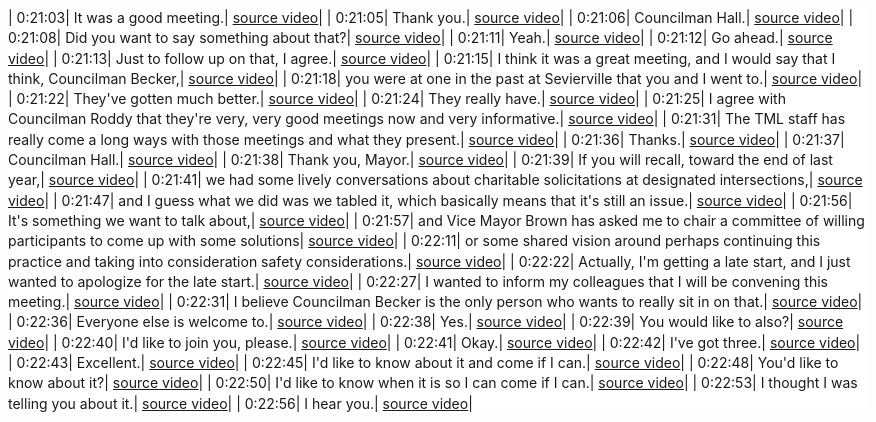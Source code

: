 | 0:21:03| It was a good meeting.| [source video](https://archive.org/details/citycouncil080115?start=1263)|
| 0:21:05| Thank you.| [source video](https://archive.org/details/citycouncil080115?start=1265)|
| 0:21:06| Councilman Hall.| [source video](https://archive.org/details/citycouncil080115?start=1266)|
| 0:21:08| Did you want to say something about that?| [source video](https://archive.org/details/citycouncil080115?start=1268)|
| 0:21:11| Yeah.| [source video](https://archive.org/details/citycouncil080115?start=1271)|
| 0:21:12| Go ahead.| [source video](https://archive.org/details/citycouncil080115?start=1272)|
| 0:21:13| Just to follow up on that, I agree.| [source video](https://archive.org/details/citycouncil080115?start=1273)|
| 0:21:15| I think it was a great meeting, and I would say that I think, Councilman Becker,| [source video](https://archive.org/details/citycouncil080115?start=1275)|
| 0:21:18| you were at one in the past at Sevierville that you and I went to.| [source video](https://archive.org/details/citycouncil080115?start=1278)|
| 0:21:22| They've gotten much better.| [source video](https://archive.org/details/citycouncil080115?start=1282)|
| 0:21:24| They really have.| [source video](https://archive.org/details/citycouncil080115?start=1284)|
| 0:21:25| I agree with Councilman Roddy that they're very, very good meetings now and very informative.| [source video](https://archive.org/details/citycouncil080115?start=1285)|
| 0:21:31| The TML staff has really come a long ways with those meetings and what they present.| [source video](https://archive.org/details/citycouncil080115?start=1291)|
| 0:21:36| Thanks.| [source video](https://archive.org/details/citycouncil080115?start=1296)|
| 0:21:37| Councilman Hall.| [source video](https://archive.org/details/citycouncil080115?start=1297)|
| 0:21:38| Thank you, Mayor.| [source video](https://archive.org/details/citycouncil080115?start=1298)|
| 0:21:39| If you will recall, toward the end of last year,| [source video](https://archive.org/details/citycouncil080115?start=1299)|
| 0:21:41| we had some lively conversations about charitable solicitations at designated intersections,| [source video](https://archive.org/details/citycouncil080115?start=1301)|
| 0:21:47| and I guess what we did was we tabled it, which basically means that it's still an issue.| [source video](https://archive.org/details/citycouncil080115?start=1307)|
| 0:21:56| It's something we want to talk about,| [source video](https://archive.org/details/citycouncil080115?start=1316)|
| 0:21:57| and Vice Mayor Brown has asked me to chair a committee of willing participants to come up with some solutions| [source video](https://archive.org/details/citycouncil080115?start=1317)|
| 0:22:11| or some shared vision around perhaps continuing this practice and taking into consideration safety considerations.| [source video](https://archive.org/details/citycouncil080115?start=1331)|
| 0:22:22| Actually, I'm getting a late start, and I just wanted to apologize for the late start.| [source video](https://archive.org/details/citycouncil080115?start=1342)|
| 0:22:27| I wanted to inform my colleagues that I will be convening this meeting.| [source video](https://archive.org/details/citycouncil080115?start=1347)|
| 0:22:31| I believe Councilman Becker is the only person who wants to really sit in on that.| [source video](https://archive.org/details/citycouncil080115?start=1351)|
| 0:22:36| Everyone else is welcome to.| [source video](https://archive.org/details/citycouncil080115?start=1356)|
| 0:22:38| Yes.| [source video](https://archive.org/details/citycouncil080115?start=1358)|
| 0:22:39| You would like to also?| [source video](https://archive.org/details/citycouncil080115?start=1359)|
| 0:22:40| I'd like to join you, please.| [source video](https://archive.org/details/citycouncil080115?start=1360)|
| 0:22:41| Okay.| [source video](https://archive.org/details/citycouncil080115?start=1361)|
| 0:22:42| I've got three.| [source video](https://archive.org/details/citycouncil080115?start=1362)|
| 0:22:43| Excellent.| [source video](https://archive.org/details/citycouncil080115?start=1363)|
| 0:22:45| I'd like to know about it and come if I can.| [source video](https://archive.org/details/citycouncil080115?start=1365)|
| 0:22:48| You'd like to know about it?| [source video](https://archive.org/details/citycouncil080115?start=1368)|
| 0:22:50| I'd like to know when it is so I can come if I can.| [source video](https://archive.org/details/citycouncil080115?start=1370)|
| 0:22:53| I thought I was telling you about it.| [source video](https://archive.org/details/citycouncil080115?start=1373)|
| 0:22:56| I hear you.| [source video](https://archive.org/details/citycouncil080115?start=1376)|